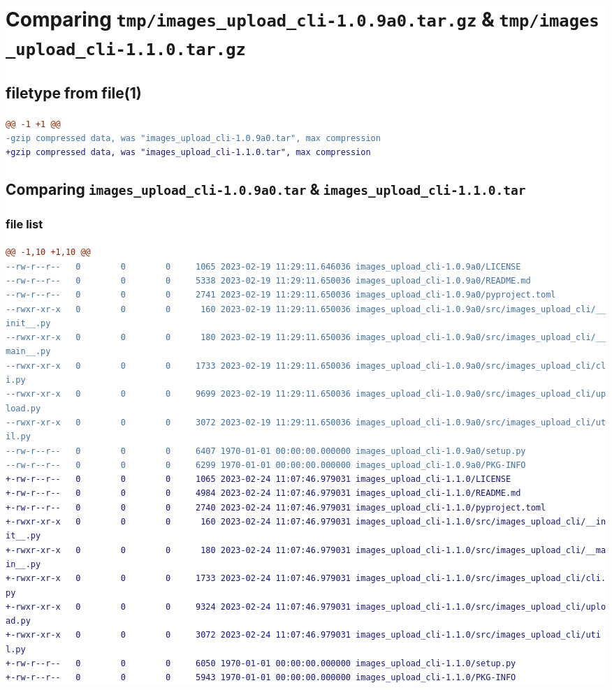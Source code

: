 # Comparing `tmp/images_upload_cli-1.0.9a0.tar.gz` & `tmp/images_upload_cli-1.1.0.tar.gz`

## filetype from file(1)

```diff
@@ -1 +1 @@
-gzip compressed data, was "images_upload_cli-1.0.9a0.tar", max compression
+gzip compressed data, was "images_upload_cli-1.1.0.tar", max compression
```

## Comparing `images_upload_cli-1.0.9a0.tar` & `images_upload_cli-1.1.0.tar`

### file list

```diff
@@ -1,10 +1,10 @@
--rw-r--r--   0        0        0     1065 2023-02-19 11:29:11.646036 images_upload_cli-1.0.9a0/LICENSE
--rw-r--r--   0        0        0     5338 2023-02-19 11:29:11.650036 images_upload_cli-1.0.9a0/README.md
--rw-r--r--   0        0        0     2741 2023-02-19 11:29:11.650036 images_upload_cli-1.0.9a0/pyproject.toml
--rwxr-xr-x   0        0        0      160 2023-02-19 11:29:11.650036 images_upload_cli-1.0.9a0/src/images_upload_cli/__init__.py
--rwxr-xr-x   0        0        0      180 2023-02-19 11:29:11.650036 images_upload_cli-1.0.9a0/src/images_upload_cli/__main__.py
--rwxr-xr-x   0        0        0     1733 2023-02-19 11:29:11.650036 images_upload_cli-1.0.9a0/src/images_upload_cli/cli.py
--rwxr-xr-x   0        0        0     9699 2023-02-19 11:29:11.650036 images_upload_cli-1.0.9a0/src/images_upload_cli/upload.py
--rwxr-xr-x   0        0        0     3072 2023-02-19 11:29:11.650036 images_upload_cli-1.0.9a0/src/images_upload_cli/util.py
--rw-r--r--   0        0        0     6407 1970-01-01 00:00:00.000000 images_upload_cli-1.0.9a0/setup.py
--rw-r--r--   0        0        0     6299 1970-01-01 00:00:00.000000 images_upload_cli-1.0.9a0/PKG-INFO
+-rw-r--r--   0        0        0     1065 2023-02-24 11:07:46.979031 images_upload_cli-1.1.0/LICENSE
+-rw-r--r--   0        0        0     4984 2023-02-24 11:07:46.979031 images_upload_cli-1.1.0/README.md
+-rw-r--r--   0        0        0     2740 2023-02-24 11:07:46.979031 images_upload_cli-1.1.0/pyproject.toml
+-rwxr-xr-x   0        0        0      160 2023-02-24 11:07:46.979031 images_upload_cli-1.1.0/src/images_upload_cli/__init__.py
+-rwxr-xr-x   0        0        0      180 2023-02-24 11:07:46.979031 images_upload_cli-1.1.0/src/images_upload_cli/__main__.py
+-rwxr-xr-x   0        0        0     1733 2023-02-24 11:07:46.979031 images_upload_cli-1.1.0/src/images_upload_cli/cli.py
+-rwxr-xr-x   0        0        0     9324 2023-02-24 11:07:46.979031 images_upload_cli-1.1.0/src/images_upload_cli/upload.py
+-rwxr-xr-x   0        0        0     3072 2023-02-24 11:07:46.979031 images_upload_cli-1.1.0/src/images_upload_cli/util.py
+-rw-r--r--   0        0        0     6050 1970-01-01 00:00:00.000000 images_upload_cli-1.1.0/setup.py
+-rw-r--r--   0        0        0     5943 1970-01-01 00:00:00.000000 images_upload_cli-1.1.0/PKG-INFO
```

